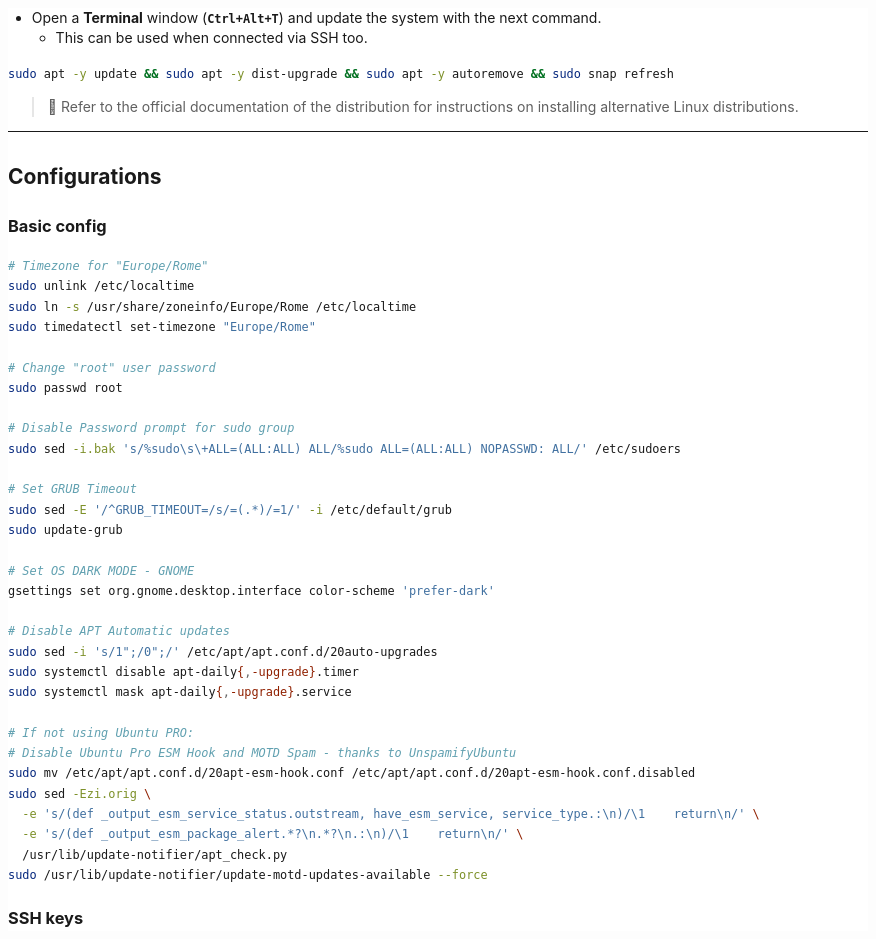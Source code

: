 - Open a **Terminal** window (**`Ctrl+Alt+T`**) and update the system with the next command.
  - This can be used when connected via SSH too.

```bash
sudo apt -y update && sudo apt -y dist-upgrade && sudo apt -y autoremove && sudo snap refresh
```

> 📌 Refer to the official documentation of the distribution for instructions on installing alternative Linux distributions.

---

## Configurations

### Basic config

```bash
# Timezone for "Europe/Rome"
sudo unlink /etc/localtime
sudo ln -s /usr/share/zoneinfo/Europe/Rome /etc/localtime
sudo timedatectl set-timezone "Europe/Rome"

# Change "root" user password
sudo passwd root

# Disable Password prompt for sudo group
sudo sed -i.bak 's/%sudo\s\+ALL=(ALL:ALL) ALL/%sudo ALL=(ALL:ALL) NOPASSWD: ALL/' /etc/sudoers

# Set GRUB Timeout
sudo sed -E '/^GRUB_TIMEOUT=/s/=(.*)/=1/' -i /etc/default/grub
sudo update-grub

# Set OS DARK MODE - GNOME
gsettings set org.gnome.desktop.interface color-scheme 'prefer-dark'

# Disable APT Automatic updates
sudo sed -i 's/1";/0";/' /etc/apt/apt.conf.d/20auto-upgrades
sudo systemctl disable apt-daily{,-upgrade}.timer
sudo systemctl mask apt-daily{,-upgrade}.service

# If not using Ubuntu PRO:
# Disable Ubuntu Pro ESM Hook and MOTD Spam - thanks to UnspamifyUbuntu
sudo mv /etc/apt/apt.conf.d/20apt-esm-hook.conf /etc/apt/apt.conf.d/20apt-esm-hook.conf.disabled
sudo sed -Ezi.orig \
  -e 's/(def _output_esm_service_status.outstream, have_esm_service, service_type.:\n)/\1    return\n/' \
  -e 's/(def _output_esm_package_alert.*?\n.*?\n.:\n)/\1    return\n/' \
  /usr/lib/update-notifier/apt_check.py
sudo /usr/lib/update-notifier/update-motd-updates-available --force
```

### SSH keys
